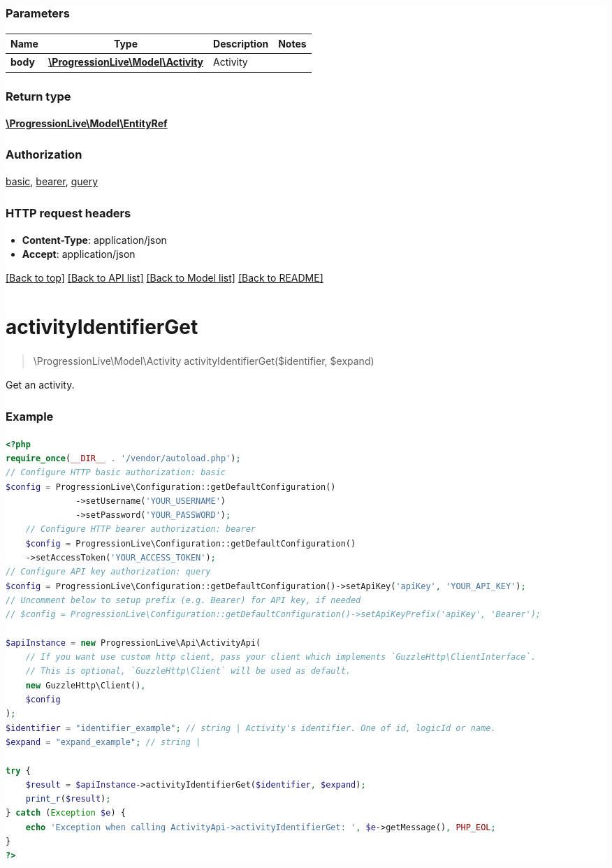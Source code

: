 ### Parameters

Name | Type | Description  | Notes
------------- | ------------- | ------------- | -------------
 **body** | [**\ProgressionLive\Model\Activity**](../Model/Activity.md)| Activity |

### Return type

[**\ProgressionLive\Model\EntityRef**](../Model/EntityRef.md)

### Authorization

[basic](../../README.md#basic), [bearer](../../README.md#bearer), [query](../../README.md#query)

### HTTP request headers

 - **Content-Type**: application/json
 - **Accept**: application/json

[[Back to top]](#) [[Back to API list]](../../README.md#documentation-for-api-endpoints) [[Back to Model list]](../../README.md#documentation-for-models) [[Back to README]](../../README.md)

# **activityIdentifierGet**
> \ProgressionLive\Model\Activity activityIdentifierGet($identifier, $expand)

Get an activity.

### Example
```php
<?php
require_once(__DIR__ . '/vendor/autoload.php');
// Configure HTTP basic authorization: basic
$config = ProgressionLive\Configuration::getDefaultConfiguration()
              ->setUsername('YOUR_USERNAME')
              ->setPassword('YOUR_PASSWORD');
    // Configure HTTP bearer authorization: bearer
    $config = ProgressionLive\Configuration::getDefaultConfiguration()
    ->setAccessToken('YOUR_ACCESS_TOKEN');
// Configure API key authorization: query
$config = ProgressionLive\Configuration::getDefaultConfiguration()->setApiKey('apiKey', 'YOUR_API_KEY');
// Uncomment below to setup prefix (e.g. Bearer) for API key, if needed
// $config = ProgressionLive\Configuration::getDefaultConfiguration()->setApiKeyPrefix('apiKey', 'Bearer');

$apiInstance = new ProgressionLive\Api\ActivityApi(
    // If you want use custom http client, pass your client which implements `GuzzleHttp\ClientInterface`.
    // This is optional, `GuzzleHttp\Client` will be used as default.
    new GuzzleHttp\Client(),
    $config
);
$identifier = "identifier_example"; // string | Activity's identifier. One of id, logicId or name.
$expand = "expand_example"; // string | 

try {
    $result = $apiInstance->activityIdentifierGet($identifier, $expand);
    print_r($result);
} catch (Exception $e) {
    echo 'Exception when calling ActivityApi->activityIdentifierGet: ', $e->getMessage(), PHP_EOL;
}
?>
```
